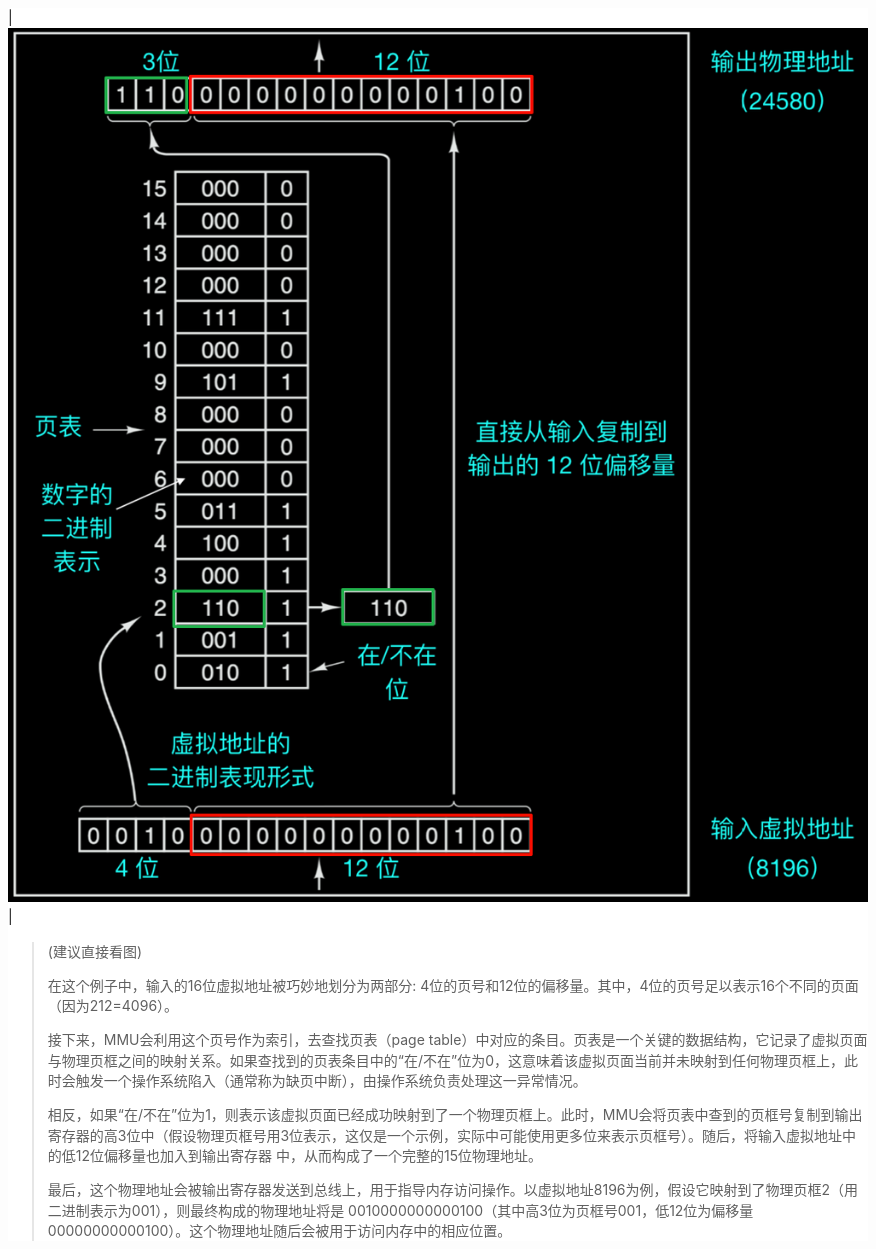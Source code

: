 |![PixPin_2025-01-13_20-22-32.png ##w600##](./PixPin_2025-01-13_20-22-32.png)|

> (建议直接看图)
>
> 在这个例子中，输入的16位虚拟地址被巧妙地划分为两部分: 4位的页号和12位的偏移量。其中，4位的页号足以表示16个不同的页面（因为212=4096）。
>
> 接下来，MMU会利用这个页号作为索引，去查找页表（page table）中对应的条目。页表是一个关键的数据结构，它记录了虚拟页面与物理页框之间的映射关系。如果查找到的页表条目中的“在/不在”位为0，这意味着该虚拟页面当前并未映射到任何物理页框上，此时会触发一个操作系统陷入（通常称为缺页中断），由操作系统负责处理这一异常情况。
>
> 相反，如果“在/不在”位为1，则表示该虚拟页面已经成功映射到了一个物理页框上。此时，MMU会将页表中查到的页框号复制到输出寄存器的高3位中（假设物理页框号用3位表示，这仅是一个示例，实际中可能使用更多位来表示页框号）。随后，将输入虚拟地址中的低12位偏移量也加入到输出寄存器 中，从而构成了一个完整的15位物理地址。
>
> 最后，这个物理地址会被输出寄存器发送到总线上，用于指导内存访问操作。以虚拟地址8196为例，假设它映射到了物理页框2（用二进制表示为001），则最终构成的物理地址将是 0010000000000100（其中高3位为页框号001，低12位为偏移量00000000000100）。这个物理地址随后会被用于访问内存中的相应位置。
